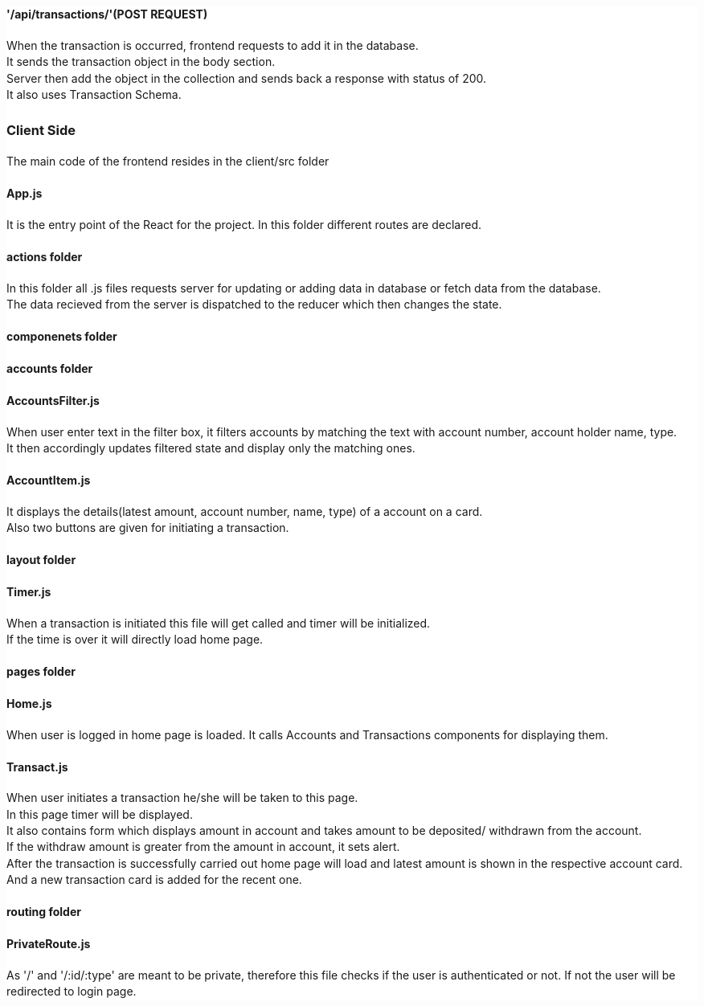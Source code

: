 #### '/api/transactions/'(POST REQUEST)
When the transaction is occurred, frontend requests to add it in the database.\
It sends the transaction object in the body section.\
Server then add the object in the collection and sends back a response with status of 200.\
It also uses Transaction Schema.

### Client Side
The main code of the frontend resides in the client/src folder 

#### App.js 
It is the entry point of the React for the project. In this folder different routes are declared.

#### actions folder
In this folder all .js files requests server for updating or adding data in database or fetch data from the database.\
The data recieved from the server is dispatched to the reducer which then changes the state.

#### componenets folder

#### accounts folder
#### AccountsFilter.js
When user enter text in the filter box, it filters accounts by matching the text with account number, account holder name, type.\
It then accordingly updates filtered state and display only the matching ones.

#### AccountItem.js
It displays the details(latest amount, account number, name, type) of a account on a card.\
Also two buttons are given for initiating a transaction.

#### layout folder
#### Timer.js
When a transaction is initiated this file will get called and timer will be initialized.\
If the time is over it will directly load home page.

#### pages folder
#### Home.js
When user is logged in home page is loaded. It calls Accounts and Transactions components for displaying them.

#### Transact.js
When user initiates a transaction he/she will be taken to this page.\
In this page timer will be displayed.\
It also contains form which displays amount in account and takes amount to be deposited/ withdrawn from the account.\
If the withdraw amount is greater from the amount in account, it sets alert.\
After the transaction is successfully carried out home page will load and latest amount is shown in the respective account card.\
And a new transaction card is added for the recent one.

#### routing folder
#### PrivateRoute.js
As '/' and '/:id/:type' are meant to be private, therefore this file checks if the user is authenticated or not.
If not the user will be redirected to login page.
